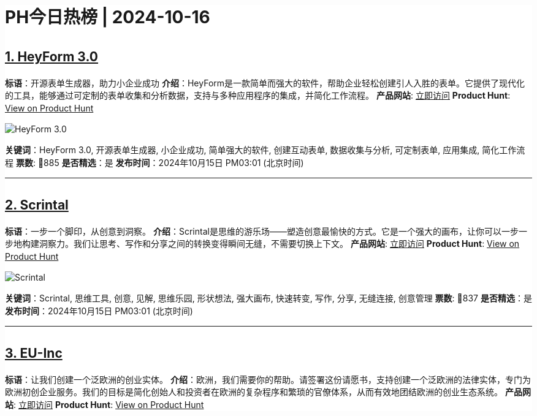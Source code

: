 # PH今日热榜 | 2024-10-16

## [1. HeyForm 3.0](https://www.producthunt.com/posts/heyform-3-0?utm_campaign=producthunt-api&utm_medium=api-v2&utm_source=Application%3A+My_PH_APP+%28ID%3A+138680%29)
**标语**：开源表单生成器，助力小企业成功
**介绍**：HeyForm是一款简单而强大的软件，帮助企业轻松创建引人入胜的表单。它提供了现代化的工具，能够通过可定制的表单收集和分析数据，支持与多种应用程序的集成，并简化工作流程。
**产品网站**: [立即访问](https://www.producthunt.com/r/HKHFR3TT4JXCQL?utm_campaign=producthunt-api&utm_medium=api-v2&utm_source=Application%3A+My_PH_APP+%28ID%3A+138680%29)
**Product Hunt**: [View on Product Hunt](https://www.producthunt.com/posts/heyform-3-0?utm_campaign=producthunt-api&utm_medium=api-v2&utm_source=Application%3A+My_PH_APP+%28ID%3A+138680%29)

![HeyForm 3.0](https://ph-files.imgix.net/54dd4c03-0b65-4e04-b794-b34946bfa600.png?auto=format&fit=crop&frame=1&h=512&w=1024)

**关键词**：HeyForm 3.0, 开源表单生成器, 小企业成功, 简单强大的软件, 创建互动表单, 数据收集与分析, 可定制表单, 应用集成, 简化工作流程
**票数**: 🔺885
**是否精选**：是
**发布时间**：2024年10月15日 PM03:01 (北京时间)

---

## [2. Scrintal](https://www.producthunt.com/posts/scrintal?utm_campaign=producthunt-api&utm_medium=api-v2&utm_source=Application%3A+My_PH_APP+%28ID%3A+138680%29)
**标语**：一步一个脚印，从创意到洞察。
**介绍**：Scrintal是思维的游乐场——塑造创意最愉快的方式。它是一个强大的画布，让你可以一步一步地构建洞察力。我们让思考、写作和分享之间的转换变得瞬间无缝，不需要切换上下文。
**产品网站**: [立即访问](https://www.producthunt.com/r/Q5VBQMTMD436OP?utm_campaign=producthunt-api&utm_medium=api-v2&utm_source=Application%3A+My_PH_APP+%28ID%3A+138680%29)
**Product Hunt**: [View on Product Hunt](https://www.producthunt.com/posts/scrintal?utm_campaign=producthunt-api&utm_medium=api-v2&utm_source=Application%3A+My_PH_APP+%28ID%3A+138680%29)

![Scrintal](https://ph-files.imgix.net/66b0af9b-94b9-4d7e-81ab-3264bf1d1ffd.jpeg?auto=format&fit=crop&frame=1&h=512&w=1024)

**关键词**：Scrintal, 思维工具, 创意, 见解, 思维乐园, 形状想法, 强大画布, 快速转变, 写作, 分享, 无缝连接, 创意管理
**票数**: 🔺837
**是否精选**：是
**发布时间**：2024年10月15日 PM03:01 (北京时间)

---

## [3. EU-Inc](https://www.producthunt.com/posts/eu-inc?utm_campaign=producthunt-api&utm_medium=api-v2&utm_source=Application%3A+My_PH_APP+%28ID%3A+138680%29)
**标语**：让我们创建一个泛欧洲的创业实体。
**介绍**：欧洲，我们需要你的帮助。请签署这份请愿书，支持创建一个泛欧洲的法律实体，专门为欧洲初创企业服务。我们的目标是简化创始人和投资者在欧洲的复杂程序和繁琐的官僚体系，从而有效地团结欧洲的创业生态系统。
**产品网站**: [立即访问](https://www.producthunt.com/r/QY5USISDHRMSAN?utm_campaign=producthunt-api&utm_medium=api-v2&utm_source=Application%3A+My_PH_APP+%28ID%3A+138680%29)
**Product Hunt**: [View on Product Hunt](https://www.producthunt.com/posts/eu-inc?utm_campaign=producthunt-api&utm_medium=api-v2&utm_source=Application%3A+My_PH_APP+%28ID%3A+138680%29)

